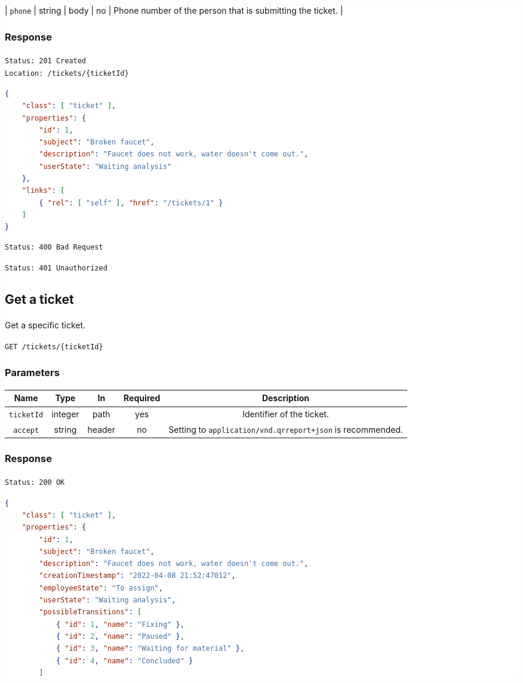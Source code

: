 | `phone` | string | body | no | Phone number of the person that is submitting the ticket. |

### Response
```http
Status: 201 Created
Location: /tickets/{ticketId}
```
```json
{
    "class": [ "ticket" ],
    "properties": {
        "id": 1,
        "subject": "Broken faucet",
        "description": "Faucet does not work, water doesn't come out.",
        "userState": "Waiting analysis"
    },
    "links": [
        { "rel": [ "self" ], "href": "/tickets/1" }
    ]
}
```
```http
Status: 400 Bad Request
```
```http
Status: 401 Unauthorized
```

## Get a ticket
Get a specific ticket.

```http
GET /tickets/{ticketId}
```

### Parameters
| Name | Type | In | Required | Description |
|:-:|:-:|:-:|:-:|:-:|
| `ticketId` | integer | path | yes | Identifier of the ticket. |
| `accept` | string | header | no | Setting to `application/vnd.qrreport+json` is recommended. |

### Response
```http
Status: 200 OK 
```

```json
{
    "class": [ "ticket" ],
    "properties": {
        "id": 1,
        "subject": "Broken faucet",
        "description": "Faucet does not work, water doesn't come out.",
        "creationTimestamp": "2022-04-08 21:52:47012",
        "employeeState": "To assign",
        "userState": "Waiting analysis",
        "possibleTransitions": [
            { "id": 1, "name": "Fixing" },
            { "id": 2, "name": "Paused" },
            { "id": 3, "name": "Waiting for material" },
            { "id": 4, "name": "Concluded" }
        ]
```